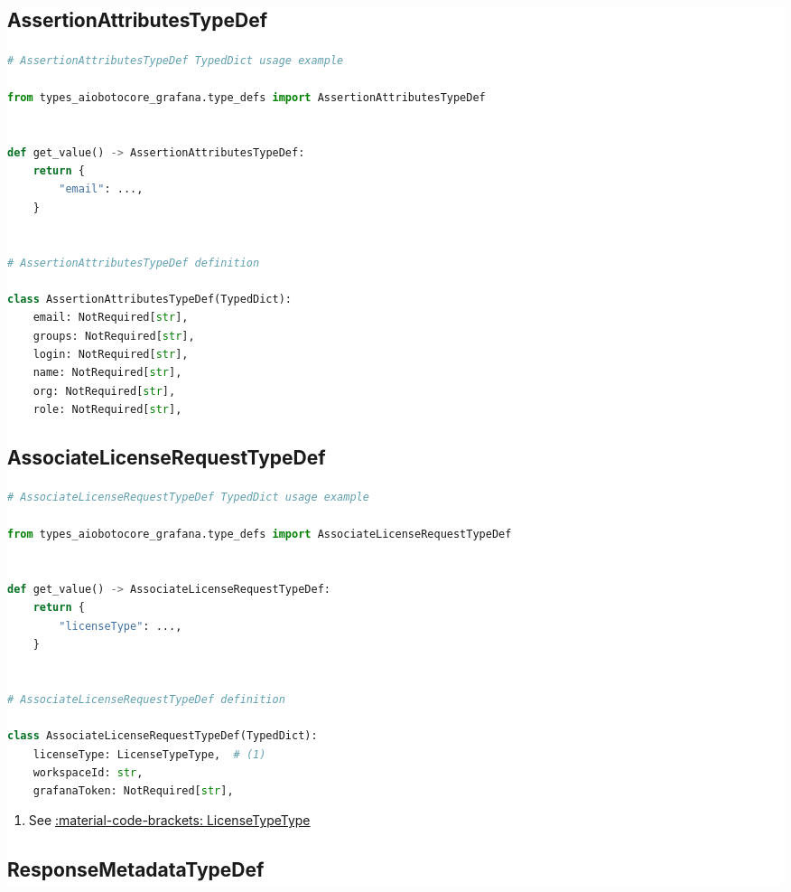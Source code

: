 
## AssertionAttributesTypeDef

```python
# AssertionAttributesTypeDef TypedDict usage example

from types_aiobotocore_grafana.type_defs import AssertionAttributesTypeDef


def get_value() -> AssertionAttributesTypeDef:
    return {
        "email": ...,
    }


# AssertionAttributesTypeDef definition

class AssertionAttributesTypeDef(TypedDict):
    email: NotRequired[str],
    groups: NotRequired[str],
    login: NotRequired[str],
    name: NotRequired[str],
    org: NotRequired[str],
    role: NotRequired[str],
```

## AssociateLicenseRequestTypeDef

```python
# AssociateLicenseRequestTypeDef TypedDict usage example

from types_aiobotocore_grafana.type_defs import AssociateLicenseRequestTypeDef


def get_value() -> AssociateLicenseRequestTypeDef:
    return {
        "licenseType": ...,
    }


# AssociateLicenseRequestTypeDef definition

class AssociateLicenseRequestTypeDef(TypedDict):
    licenseType: LicenseTypeType,  # (1)
    workspaceId: str,
    grafanaToken: NotRequired[str],
```

1. See [:material-code-brackets: LicenseTypeType](./literals.md#licensetypetype) 
## ResponseMetadataTypeDef
